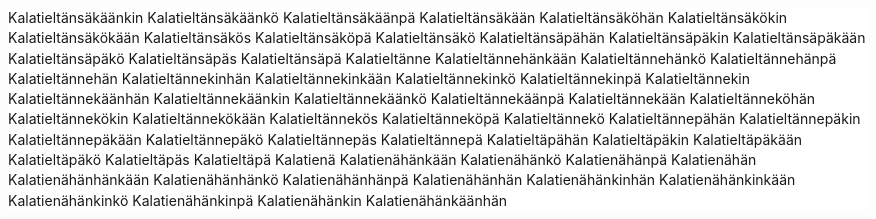 Kalatieltänsäkäänkin
Kalatieltänsäkäänkö
Kalatieltänsäkäänpä
Kalatieltänsäkään
Kalatieltänsäköhän
Kalatieltänsäkökin
Kalatieltänsäkökään
Kalatieltänsäkös
Kalatieltänsäköpä
Kalatieltänsäkö
Kalatieltänsäpähän
Kalatieltänsäpäkin
Kalatieltänsäpäkään
Kalatieltänsäpäkö
Kalatieltänsäpäs
Kalatieltänsäpä
Kalatieltänne
Kalatieltännehänkään
Kalatieltännehänkö
Kalatieltännehänpä
Kalatieltännehän
Kalatieltännekinhän
Kalatieltännekinkään
Kalatieltännekinkö
Kalatieltännekinpä
Kalatieltännekin
Kalatieltännekäänhän
Kalatieltännekäänkin
Kalatieltännekäänkö
Kalatieltännekäänpä
Kalatieltännekään
Kalatieltänneköhän
Kalatieltännekökin
Kalatieltännekökään
Kalatieltännekös
Kalatieltänneköpä
Kalatieltännekö
Kalatieltännepähän
Kalatieltännepäkin
Kalatieltännepäkään
Kalatieltännepäkö
Kalatieltännepäs
Kalatieltännepä
Kalatieltäpähän
Kalatieltäpäkin
Kalatieltäpäkään
Kalatieltäpäkö
Kalatieltäpäs
Kalatieltäpä
Kalatienä
Kalatienähänkään
Kalatienähänkö
Kalatienähänpä
Kalatienähän
Kalatienähänhänkään
Kalatienähänhänkö
Kalatienähänhänpä
Kalatienähänhän
Kalatienähänkinhän
Kalatienähänkinkään
Kalatienähänkinkö
Kalatienähänkinpä
Kalatienähänkin
Kalatienähänkäänhän